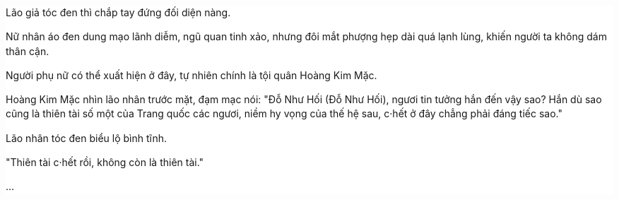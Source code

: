 Lão giả tóc đen thì chắp tay đứng đối diện nàng.

Nữ nhân áo đen dung mạo lãnh diễm, ngũ quan tinh xảo, nhưng đôi mắt phượng hẹp dài quá lạnh lùng, khiến người ta không dám thân cận.

Người phụ nữ có thể xuất hiện ở đây, tự nhiên chính là tội quân Hoàng Kim Mặc.

Hoàng Kim Mặc nhìn lão nhân trước mặt, đạm mạc nói: "Đỗ Như Hối (Đỗ Như Hối), ngươi tin tưởng hắn đến vậy sao? Hắn dù sao cũng là thiên tài số một của Trang quốc các ngươi, niềm hy vọng của thế hệ sau, c·hết ở đây chẳng phải đáng tiếc sao."

Lão nhân tóc đen biểu lộ bình tĩnh.

"Thiên tài c·hết rồi, không còn là thiên tài."

...